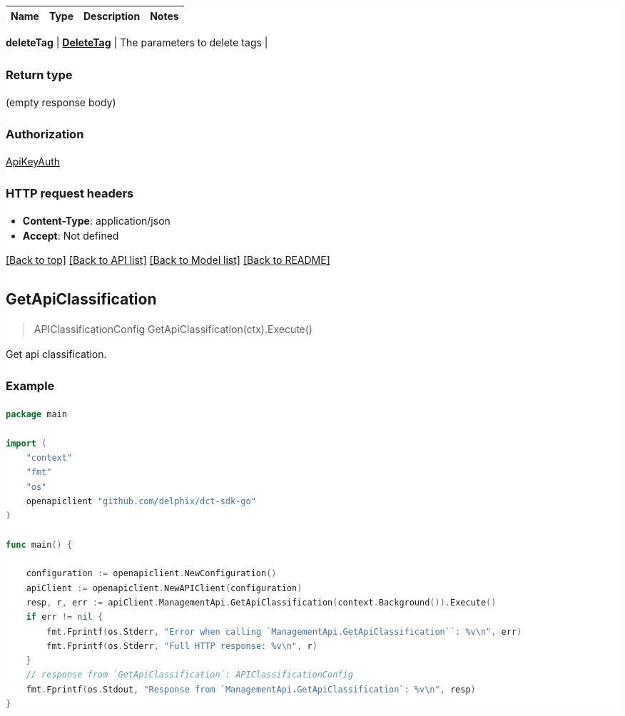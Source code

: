 
Name | Type | Description  | Notes
------------- | ------------- | ------------- | -------------

 **deleteTag** | [**DeleteTag**](DeleteTag.md) | The parameters to delete tags | 

### Return type

 (empty response body)

### Authorization

[ApiKeyAuth](../README.md#ApiKeyAuth)

### HTTP request headers

- **Content-Type**: application/json
- **Accept**: Not defined

[[Back to top]](#) [[Back to API list]](../README.md#documentation-for-api-endpoints)
[[Back to Model list]](../README.md#documentation-for-models)
[[Back to README]](../README.md)


## GetApiClassification

> APIClassificationConfig GetApiClassification(ctx).Execute()

Get api classification.

### Example

```go
package main

import (
    "context"
    "fmt"
    "os"
    openapiclient "github.com/delphix/dct-sdk-go"
)

func main() {

    configuration := openapiclient.NewConfiguration()
    apiClient := openapiclient.NewAPIClient(configuration)
    resp, r, err := apiClient.ManagementApi.GetApiClassification(context.Background()).Execute()
    if err != nil {
        fmt.Fprintf(os.Stderr, "Error when calling `ManagementApi.GetApiClassification``: %v\n", err)
        fmt.Fprintf(os.Stderr, "Full HTTP response: %v\n", r)
    }
    // response from `GetApiClassification`: APIClassificationConfig
    fmt.Fprintf(os.Stdout, "Response from `ManagementApi.GetApiClassification`: %v\n", resp)
}
```
